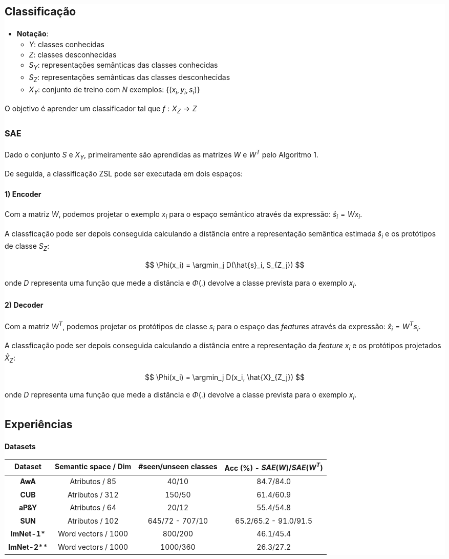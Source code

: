 ## Classificação

* **Notação**:
  * $Y$: classes conhecidas
  * $Z$: classes desconhecidas
  * $S_Y$: representações semânticas das classes conhecidas
  * $S_Z$: representações semânticas das classes desconhecidas
  * $X_Y$: conjunto de treino com $N$ exemplos: $\{(x_i,y_i,s_i)\}$

O objetivo é aprender um classificador tal que $f: X_Z \rightarrow Z$

### **SAE**

Dado o conjunto $S$ e $X_Y$, primeiramente são aprendidas as matrizes $W$ e $W^T$ pelo Algoritmo 1.


De seguida, a classificação ZSL pode ser executada em dois espaços:

#### 1) **Encoder**

Com a matriz $W$, podemos projetar o exemplo $x_i$ para o espaço semântico através da expressão: $\hat{s}_i = Wx_i$.

A classficação pode ser depois conseguida calculando a distância entre a representação semântica estimada $\hat{s}_i$ e os protótipos de classe $S_Z$:

$$
\Phi(x_i) = \argmin_j D(\hat{s}_i, S_{Z_j})
$$

onde $D$ representa uma função que mede a distância e $\Phi(.)$ devolve a classe prevista para o exemplo $x_i$.

#### 2) **Decoder**

Com a matriz $W^T$, podemos projetar os protótipos de classe $s_i$ para o espaço das *features* através da expressão: $\hat{x}_i = W^Ts_i$.

A classficação pode ser depois conseguida calculando a distância entre a representação da *feature* $x_i$ e os protótipos projetados $\hat{X}_Z$:

$$
\Phi(x_i) = \argmin_j D(x_i, \hat{X}_{Z_j})
$$

onde $D$ representa uma função que mede a distância e $\Phi(.)$ devolve a classe prevista para o exemplo $x_i$.

## Experiências

**Datasets**

Dataset | Semantic space / Dim | #seen/unseen classes | Acc (%) - $SAE(W)/SAE(W^T)$
:------: | :-----------------: | :-----------: | :-----------:
**AwA** | Atributos / 85 | 40/10 | $84.7 / 84.0$
**CUB** | Atributos / 312 | 150/50 | $61.4 / 60.9$
**aP&Y** | Atributos / 64 | 20/12 | $55.4 / 54.8$
**SUN** | Atributos / 102 | 645/72 - 707/10 | $65.2 / 65.2$ - $91.0 / 91.5$
**ImNet-1*** | Word vectors / 1000 | 800/200 | $46.1 / 45.4$
**ImNet-2**** | Word vectors / 1000 | 1000/360 | $26.3 / 27.2$
